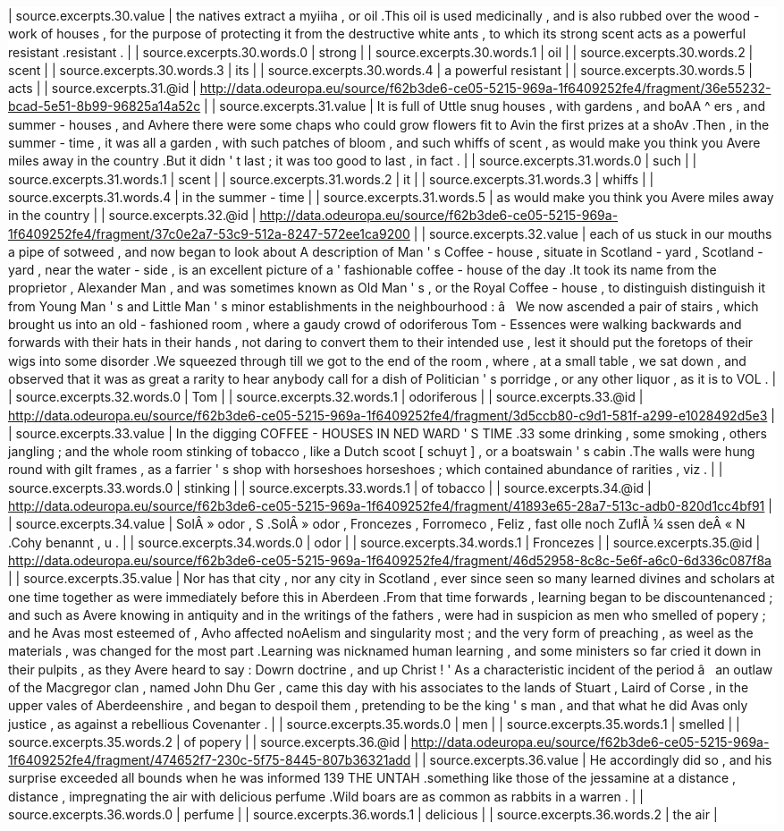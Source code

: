 | source.excerpts.30.value | the natives extract a myiiha , or oil .This oil is used medicinally , and is also rubbed over the wood - work of houses , for the purpose of protecting it from the destructive white ants , to which its strong scent acts as a powerful resistant .resistant . |
| source.excerpts.30.words.0 | strong |
| source.excerpts.30.words.1 | oil |
| source.excerpts.30.words.2 | scent |
| source.excerpts.30.words.3 | its |
| source.excerpts.30.words.4 | a powerful resistant |
| source.excerpts.30.words.5 | acts |
| source.excerpts.31.@id | http://data.odeuropa.eu/source/f62b3de6-ce05-5215-969a-1f6409252fe4/fragment/36e55232-bcad-5e51-8b99-96825a14a52c |
| source.excerpts.31.value | It is full of Uttle snug houses , with gardens , and boAA ^ ers , and summer - houses , and Avhere there were some chaps who could grow flowers fit to Avin the first prizes at a shoAv .Then , in the summer - time , it was all a garden , with such patches of bloom , and such whiffs of scent , as would make you think you Avere miles away in the country .But it didn ' t last ; it was too good to last , in fact . |
| source.excerpts.31.words.0 | such |
| source.excerpts.31.words.1 | scent |
| source.excerpts.31.words.2 | it |
| source.excerpts.31.words.3 | whiffs |
| source.excerpts.31.words.4 | in the summer - time |
| source.excerpts.31.words.5 | as would make you think you Avere miles away in the country |
| source.excerpts.32.@id | http://data.odeuropa.eu/source/f62b3de6-ce05-5215-969a-1f6409252fe4/fragment/37c0e2a7-53c9-512a-8247-572ee1ca9200 |
| source.excerpts.32.value | each of us stuck in our mouths a pipe of sotweed , and now began to look about A description of Man ' s Coffee - house , situate in Scotland - yard , Scotland - yard , near the water - side , is an excellent picture of a ' fashionable coffee - house of the day .It took its name from the proprietor , Alexander Man , and was sometimes known as Old Man ' s , or the Royal Coffee - house , to distinguish distinguish it from Young Man ' s and Little Man ' s minor establishments in the neighbourhood : â   We now ascended a pair of stairs , which brought us into an old - fashioned room , where a gaudy crowd of odoriferous Tom - Essences were walking backwards and forwards with their hats in their hands , not daring to convert them to their intended use , lest it should put the foretops of their wigs into some disorder .We squeezed through till we got to the end of the room , where , at a small table , we sat down , and observed that it was as great a rarity to hear anybody call for a dish of Politician ' s porridge , or any other liquor , as it is to VOL . |
| source.excerpts.32.words.0 | Tom |
| source.excerpts.32.words.1 | odoriferous |
| source.excerpts.33.@id | http://data.odeuropa.eu/source/f62b3de6-ce05-5215-969a-1f6409252fe4/fragment/3d5ccb80-c9d1-581f-a299-e1028492d5e3 |
| source.excerpts.33.value | In the digging COFFEE - HOUSES IN NED WARD ' S TIME .33 some drinking , some smoking , others jangling ; and the whole room stinking of tobacco , like a Dutch scoot [ schuyt ] , or a boatswain ' s cabin .The walls were hung round with gilt frames , as a farrier ' s shop with horseshoes horseshoes ; which contained abundance of rarities , viz . |
| source.excerpts.33.words.0 | stinking |
| source.excerpts.33.words.1 | of tobacco |
| source.excerpts.34.@id | http://data.odeuropa.eu/source/f62b3de6-ce05-5215-969a-1f6409252fe4/fragment/41893e65-28a7-513c-adb0-820d1cc4bf91 |
| source.excerpts.34.value | SolÂ » odor , S .SolÂ » odor , Froncezes , Forromeco , Feliz , fast olle noch ZuflÃ ¼ ssen deÂ « N .Cohy benannt , u . |
| source.excerpts.34.words.0 | odor |
| source.excerpts.34.words.1 | Froncezes |
| source.excerpts.35.@id | http://data.odeuropa.eu/source/f62b3de6-ce05-5215-969a-1f6409252fe4/fragment/46d52958-8c8c-5e6f-a6c0-6d336c087f8a |
| source.excerpts.35.value | Nor has that city , nor any city in Scotland , ever since seen so many learned divines and scholars at one time together as were immediately before this in Aberdeen .From that time forwards , learning began to be discountenanced ; and such as Avere knowing in antiquity and in the writings of the fathers , were had in suspicion as men who smelled of popery ; and he Avas most esteemed of , Avho affected noAelism and singularity most ; and the very form of preaching , as weel as the materials , was changed for the most part .Learning was nicknamed human learning , and some ministers so far cried it down in their pulpits , as they Avere heard to say : Dowrn doctrine , and up Christ ! ' As a characteristic incident of the period â   an outlaw of the Macgregor clan , named John Dhu Ger , came this day with his associates to the lands of Stuart , Laird of Corse , in the upper vales of Aberdeenshire , and began to despoil them , pretending to be the king ' s man , and that what he did Avas only justice , as against a rebellious Covenanter . |
| source.excerpts.35.words.0 | men |
| source.excerpts.35.words.1 | smelled |
| source.excerpts.35.words.2 | of popery |
| source.excerpts.36.@id | http://data.odeuropa.eu/source/f62b3de6-ce05-5215-969a-1f6409252fe4/fragment/474652f7-230c-5f75-8445-807b36321add |
| source.excerpts.36.value | He accordingly did so , and his surprise exceeded all bounds when he was informed 139 THE UNTAH .something like those of the jessamine at a distance , distance , impregnating the air with delicious perfume .Wild boars are as common as rabbits in a warren . |
| source.excerpts.36.words.0 | perfume |
| source.excerpts.36.words.1 | delicious |
| source.excerpts.36.words.2 | the air |